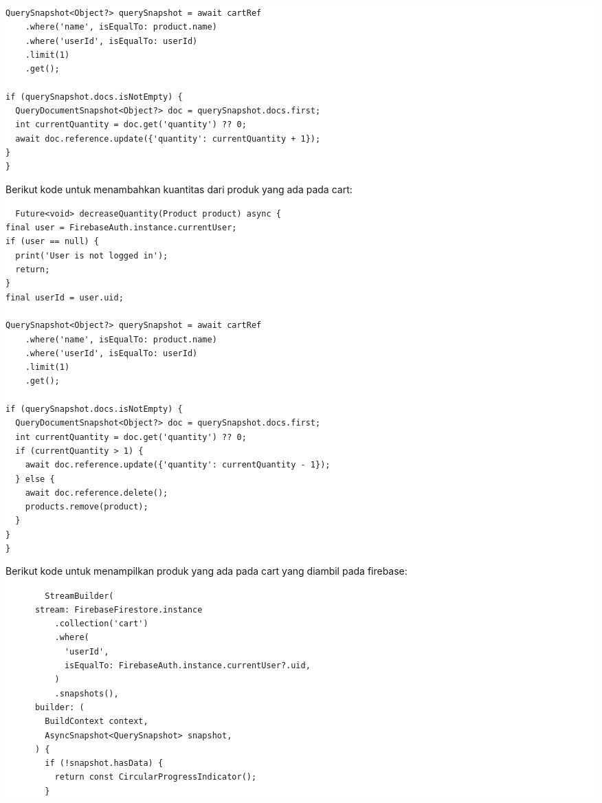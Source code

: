     QuerySnapshot<Object?> querySnapshot = await cartRef
        .where('name', isEqualTo: product.name)
        .where('userId', isEqualTo: userId)
        .limit(1)
        .get();

    if (querySnapshot.docs.isNotEmpty) {
      QueryDocumentSnapshot<Object?> doc = querySnapshot.docs.first;
      int currentQuantity = doc.get('quantity') ?? 0;
      await doc.reference.update({'quantity': currentQuantity + 1});
    } 
    }
Berikut kode untuk menambahkan kuantitas dari produk yang ada pada cart:

      Future<void> decreaseQuantity(Product product) async {
    final user = FirebaseAuth.instance.currentUser;
    if (user == null) {
      print('User is not logged in');
      return;
    }
    final userId = user.uid;

    QuerySnapshot<Object?> querySnapshot = await cartRef
        .where('name', isEqualTo: product.name)
        .where('userId', isEqualTo: userId)
        .limit(1)
        .get();

    if (querySnapshot.docs.isNotEmpty) {
      QueryDocumentSnapshot<Object?> doc = querySnapshot.docs.first;
      int currentQuantity = doc.get('quantity') ?? 0;
      if (currentQuantity > 1) {
        await doc.reference.update({'quantity': currentQuantity - 1});
      } else {
        await doc.reference.delete();
        products.remove(product);
      }
    }
    }
   
   Berikut kode untuk menampilkan produk yang ada pada cart yang diambil pada firebase:
   

            StreamBuilder(
          stream: FirebaseFirestore.instance
              .collection('cart')
              .where(
                'userId',
                isEqualTo: FirebaseAuth.instance.currentUser?.uid,
              )
              .snapshots(),
          builder: (
            BuildContext context,
            AsyncSnapshot<QuerySnapshot> snapshot,
          ) {
            if (!snapshot.hasData) {
              return const CircularProgressIndicator();
            }
